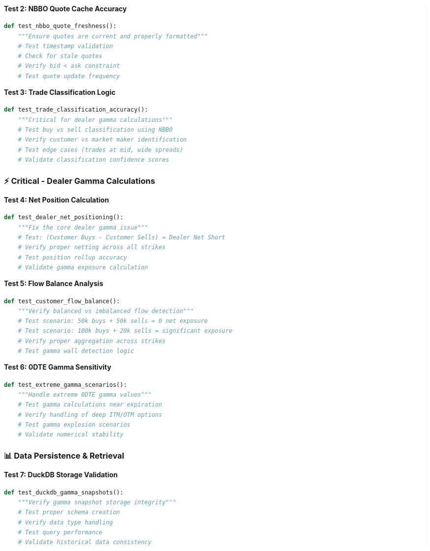 **Test 2: NBBO Quote Cache Accuracy**
```python
def test_nbbo_quote_freshness():
    """Ensure quotes are current and properly formatted"""
    # Test timestamp validation
    # Check for stale quotes
    # Verify bid < ask constraint
    # Test quote update frequency
```

**Test 3: Trade Classification Logic**
```python
def test_trade_classification_accuracy():
    """Critical for dealer gamma calculations"""
    # Test buy vs sell classification using NBBO
    # Verify customer vs market maker identification
    # Test edge cases (trades at mid, wide spreads)
    # Validate classification confidence scores
```

### **⚡ Critical - Dealer Gamma Calculations**

**Test 4: Net Position Calculation**
```python
def test_dealer_net_positioning():
    """Fix the core dealer gamma issue"""
    # Test: (Customer Buys - Customer Sells) = Dealer Net Short
    # Verify proper netting across all strikes
    # Test position rollup accuracy
    # Validate gamma exposure calculation
```

**Test 5: Flow Balance Analysis**
```python
def test_customer_flow_balance():
    """Verify balanced vs imbalanced flow detection"""
    # Test scenario: 50k buys + 50k sells = 0 net exposure
    # Test scenario: 100k buys + 20k sells = significant exposure
    # Verify proper aggregation across strikes
    # Test gamma wall detection logic
```

**Test 6: 0DTE Gamma Sensitivity**
```python
def test_extreme_gamma_scenarios():
    """Handle extreme 0DTE gamma values"""
    # Test gamma calculations near expiration
    # Verify handling of deep ITM/OTM options
    # Test gamma explosion scenarios
    # Validate numerical stability
```

### **📊 Data Persistence & Retrieval**

**Test 7: DuckDB Storage Validation**
```python
def test_duckdb_gamma_snapshots():
    """Verify gamma snapshot storage integrity"""
    # Test proper schema creation
    # Verify data type handling
    # Test query performance
    # Validate historical data consistency
```
